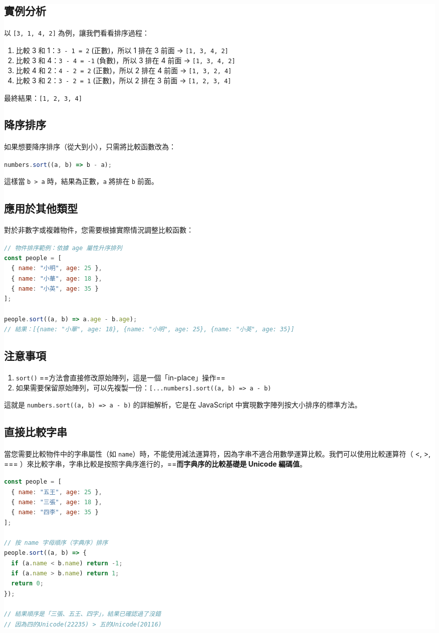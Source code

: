 ## 實例分析

以 `[3, 1, 4, 2]` 為例，讓我們看看排序過程：

1. 比較 3 和 1：`3 - 1 = 2` (正數)，所以 1 排在 3 前面 → `[1, 3, 4, 2]`
2. 比較 3 和 4：`3 - 4 = -1` (負數)，所以 3 排在 4 前面 → `[1, 3, 4, 2]`
3. 比較 4 和 2：`4 - 2 = 2` (正數)，所以 2 排在 4 前面 → `[1, 3, 2, 4]`
4. 比較 3 和 2：`3 - 2 = 1` (正數)，所以 2 排在 3 前面 → `[1, 2, 3, 4]`

最終結果：`[1, 2, 3, 4]`

## 降序排序

如果想要降序排序（從大到小），只需將比較函數改為：

```javascript
numbers.sort((a, b) => b - a);
```

這樣當 `b > a` 時，結果為正數，`a` 將排在 `b` 前面。

## 應用於其他類型

對於非數字或複雜物件，您需要根據實際情況調整比較函數：

```javascript
// 物件排序範例：依據 age 屬性升序排列
const people = [
  { name: "小明", age: 25 },
  { name: "小華", age: 18 },
  { name: "小英", age: 35 }
];

people.sort((a, b) => a.age - b.age);
// 結果：[{name: "小華", age: 18}, {name: "小明", age: 25}, {name: "小英", age: 35}]
```

## 注意事項

1. `sort()` ==方法會直接修改原始陣列，這是一個「in-place」操作==
2. 如果需要保留原始陣列，可以先複製一份：`[...numbers].sort((a, b) => a - b)`

這就是 `numbers.sort((a, b) => a - b)` 的詳細解析，它是在 JavaScript 中實現數字陣列按大小排序的標準方法。

## 直接比較字串

當您需要比較物件中的字串屬性（如 `name`）時，不能使用減法運算符，因為字串不適合用數學運算比較。我們可以使用比較運算符（ <, >, === ）來比較字串，字串比較是按照字典序進行的，==**而字典序的比較基礎是 Unicode 編碼值**。

```javascript
const people = [
  { name: "五王", age: 25 },
  { name: "三張", age: 18 },
  { name: "四李", age: 35 }
];

// 按 name 字母順序（字典序）排序
people.sort((a, b) => {
  if (a.name < b.name) return -1;
  if (a.name > b.name) return 1;
  return 0;
});

// 結果順序是「三張、五王、四字」，結果已確認過了沒錯
// 因為四的Unicode(22235) > 五的Unicode(20116)
```
